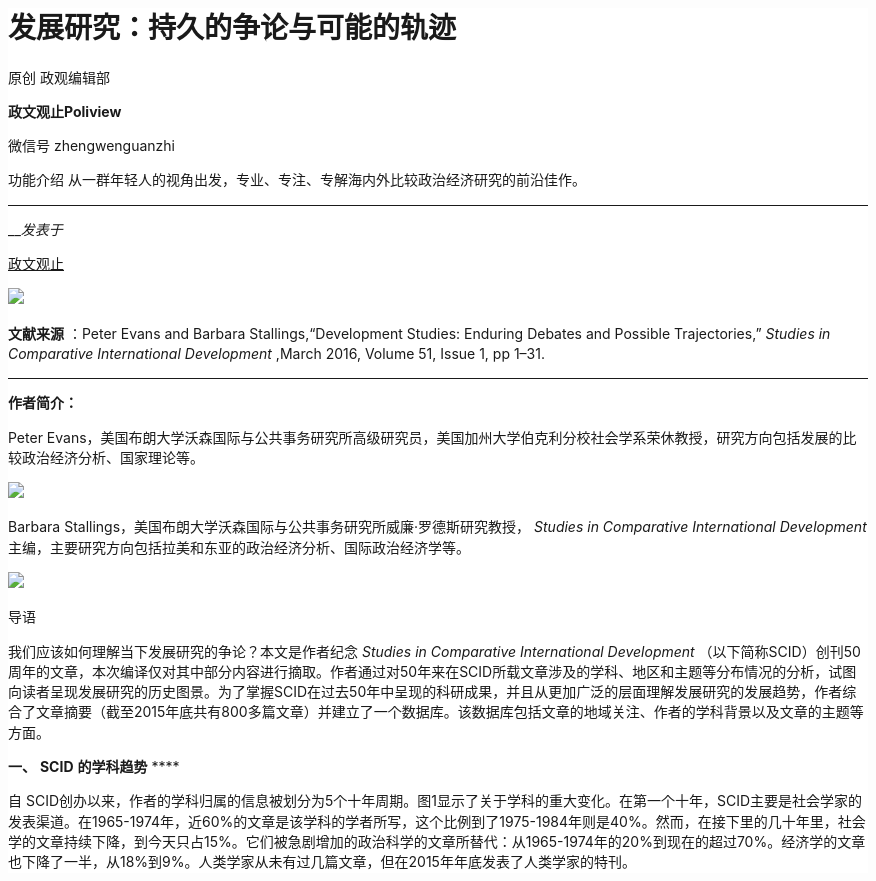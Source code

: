 

#  发展研究：持久的争论与可能的轨迹

原创 政观编辑部  

**政文观止Poliview** 

微信号 zhengwenguanzhi

功能介绍 从一群年轻人的视角出发，专业、专注、专解海内外比较政治经济研究的前沿佳作。

____

___发表于_


[政文观止](https://mp.weixin.qq.com/s?__biz=MzI5ODY0MTQ1OA==&mid=2247484209&idx=1&sn=3eccaa180d725c82222aec2913665011&chksm=eca3f26cdbd47b7a69cbb45198f1fc68d776cf475c4758242fa45b9daf0988fdb9627604dc9c&scene=21#wechat_redirect)

<img src='/images/598/2.png' width='auto' />

 **文献来源** ：Peter Evans and Barbara Stallings,“Development Studies: Enduring
Debates and Possible Trajectories,” _Studies in Comparative International
Development_ ,March 2016, Volume 51, Issue 1, pp 1–31.

  

* * *

 **作者简介：**

Peter
Evans，美国布朗大学沃森国际与公共事务研究所高级研究员，美国加州大学伯克利分校社会学系荣休教授，研究方向包括发展的比较政治经济分析、国家理论等。

  

![](/images/598/3.png)

Barbara Stallings，美国布朗大学沃森国际与公共事务研究所威廉·罗德斯研究教授， _Studies in Comparative
International Development_ 主编，主要研究方向包括拉美和东亚的政治经济分析、国际政治经济学等。

  

![](/images/598/4.png)

导语

我们应该如何理解当下发展研究的争论？本文是作者纪念 _Studies in Comparative International Development_
（以下简称SCID）创刊50周年的文章，本次编译仅对其中部分内容进行摘取。作者通过对50年来在SCID所载文章涉及的学科、地区和主题等分布情况的分析，试图向读者呈现发展研究的历史图景。为了掌握SCID在过去50年中呈现的科研成果，并且从更加广泛的层面理解发展研究的发展趋势，作者综合了文章摘要（截至2015年底共有800多篇文章）并建立了一个数据库。该数据库包括文章的地域关注、作者的学科背景以及文章的主题等方面。

  

 **一、** **SCID** **的学科趋势** ****

  

自
SCID创办以来，作者的学科归属的信息被划分为5个十年周期。图1显示了关于学科的重大变化。在第一个十年，SCID主要是社会学家的发表渠道。在1965-1974年，近60%的文章是该学科的学者所写，这个比例到了1975-1984年则是40%。然而，在接下里的几十年里，社会学的文章持续下降，到今天只占15%。它们被急剧增加的政治科学的文章所替代：从1965-1974年的20%到现在的超过70%。经济学的文章也下降了一半，从18%到9%。人类学家从未有过几篇文章，但在2015年年底发表了人类学家的特刊。
